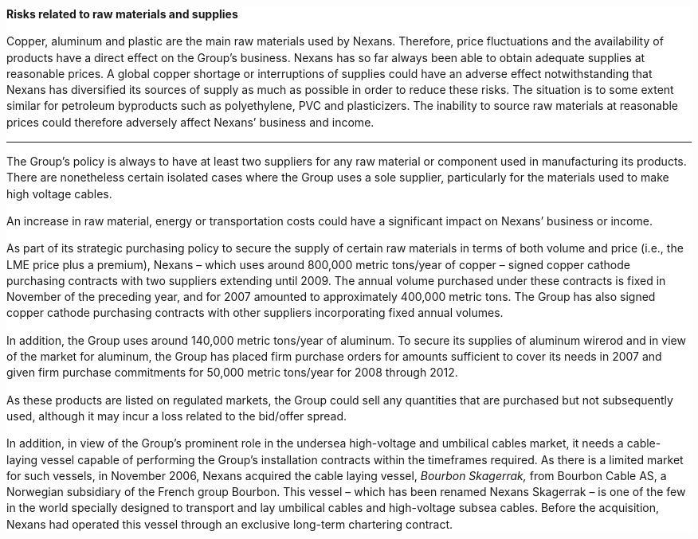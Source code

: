 **Risks related to raw materials and supplies**

Copper, aluminum and plastic are the main raw materials used by Nexans. Therefore, price
fluctuations and the availability of products have a direct effect on the Group’s business. Nexans has
so far always been able to obtain adequate supplies at reasonable prices. A global copper shortage or
interruptions of supplies could have an adverse effect notwithstanding that Nexans has diversified its
sources of supply as much as possible in order to reduce these risks. The situation is to some extent
similar for petroleum byproducts such as polyethylene, PVC and plasticizers. The inability to source
raw materials at reasonable prices could therefore adversely affect Nexans’ business and income.


-----

The Group’s policy is always to have at least two suppliers for any raw material or component used in
manufacturing its products. There are nonetheless certain isolated cases where the Group uses a sole
supplier, particularly for the materials used to make high voltage cables.

An increase in raw material, energy or transportation costs could have a significant impact on Nexans’
business or income.

As part of its strategic purchasing policy to secure the supply of certain raw materials in terms of both
volume and price (i.e., the LME price plus a premium), Nexans – which uses around 800,000 metric
tons/year of copper – signed copper cathode purchasing contracts with two suppliers extending until
2009. The annual volume purchased under these contracts is fixed in November of the preceding year,
and for 2007 amounted to approximately 400,000 metric tons. The Group has also signed copper
cathode purchasing contracts with other suppliers incorporating fixed annual volumes.

In addition, the Group uses around 140,000 metric tons/year of aluminum. To secure its supplies of
aluminum wirerod and in view of the market for aluminum, the Group has placed firm purchase orders
for amounts sufficient to cover its needs in 2007 and given firm purchase commitments for
50,000 metric tons/year for 2008 through 2012.

As these products are listed on regulated markets, the Group could sell any quantities that are
purchased but not subsequently used, although it may incur a loss related to the bid/offer spread.

In addition, in view of the Group’s prominent role in the undersea high-voltage and umbilical cables
market, it needs a cable-laying vessel capable of performing the Group’s installation contracts within
the timeframes required. As there is a limited market for such vessels, in November 2006, Nexans
acquired the cable laying vessel, _Bourbon Skagerrak,_ from Bourbon Cable AS, a Norwegian
subsidiary of the French group Bourbon. This vessel – which has been renamed Nexans Skagerrak – is
one of the few in the world specially designed to transport and lay umbilical cables and high-voltage
subsea cables. Before the acquisition, Nexans had operated this vessel through an exclusive long-term
chartering contract.
